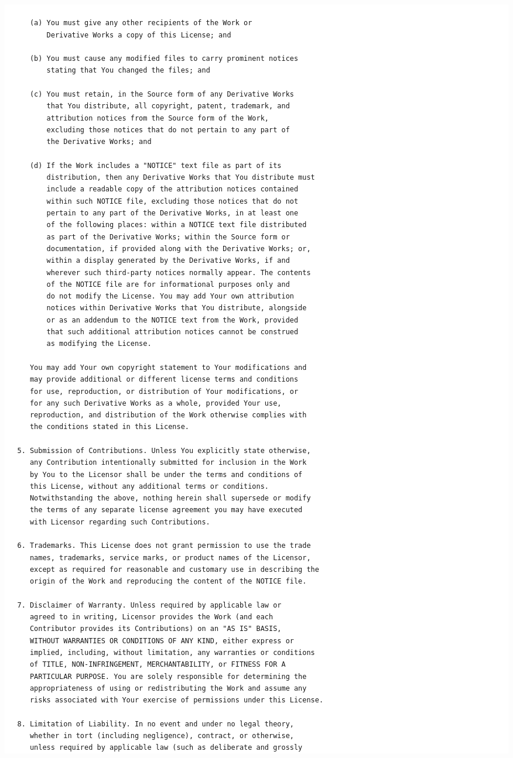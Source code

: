 ```

      (a) You must give any other recipients of the Work or
          Derivative Works a copy of this License; and

      (b) You must cause any modified files to carry prominent notices
          stating that You changed the files; and

      (c) You must retain, in the Source form of any Derivative Works
          that You distribute, all copyright, patent, trademark, and
          attribution notices from the Source form of the Work,
          excluding those notices that do not pertain to any part of
          the Derivative Works; and

      (d) If the Work includes a "NOTICE" text file as part of its
          distribution, then any Derivative Works that You distribute must
          include a readable copy of the attribution notices contained
          within such NOTICE file, excluding those notices that do not
          pertain to any part of the Derivative Works, in at least one
          of the following places: within a NOTICE text file distributed
          as part of the Derivative Works; within the Source form or
          documentation, if provided along with the Derivative Works; or,
          within a display generated by the Derivative Works, if and
          wherever such third-party notices normally appear. The contents
          of the NOTICE file are for informational purposes only and
          do not modify the License. You may add Your own attribution
          notices within Derivative Works that You distribute, alongside
          or as an addendum to the NOTICE text from the Work, provided
          that such additional attribution notices cannot be construed
          as modifying the License.

      You may add Your own copyright statement to Your modifications and
      may provide additional or different license terms and conditions
      for use, reproduction, or distribution of Your modifications, or
      for any such Derivative Works as a whole, provided Your use,
      reproduction, and distribution of the Work otherwise complies with
      the conditions stated in this License.

   5. Submission of Contributions. Unless You explicitly state otherwise,
      any Contribution intentionally submitted for inclusion in the Work
      by You to the Licensor shall be under the terms and conditions of
      this License, without any additional terms or conditions.
      Notwithstanding the above, nothing herein shall supersede or modify
      the terms of any separate license agreement you may have executed
      with Licensor regarding such Contributions.

   6. Trademarks. This License does not grant permission to use the trade
      names, trademarks, service marks, or product names of the Licensor,
      except as required for reasonable and customary use in describing the
      origin of the Work and reproducing the content of the NOTICE file.

   7. Disclaimer of Warranty. Unless required by applicable law or
      agreed to in writing, Licensor provides the Work (and each
      Contributor provides its Contributions) on an "AS IS" BASIS,
      WITHOUT WARRANTIES OR CONDITIONS OF ANY KIND, either express or
      implied, including, without limitation, any warranties or conditions
      of TITLE, NON-INFRINGEMENT, MERCHANTABILITY, or FITNESS FOR A
      PARTICULAR PURPOSE. You are solely responsible for determining the
      appropriateness of using or redistributing the Work and assume any
      risks associated with Your exercise of permissions under this License.

   8. Limitation of Liability. In no event and under no legal theory,
      whether in tort (including negligence), contract, or otherwise,
      unless required by applicable law (such as deliberate and grossly
```